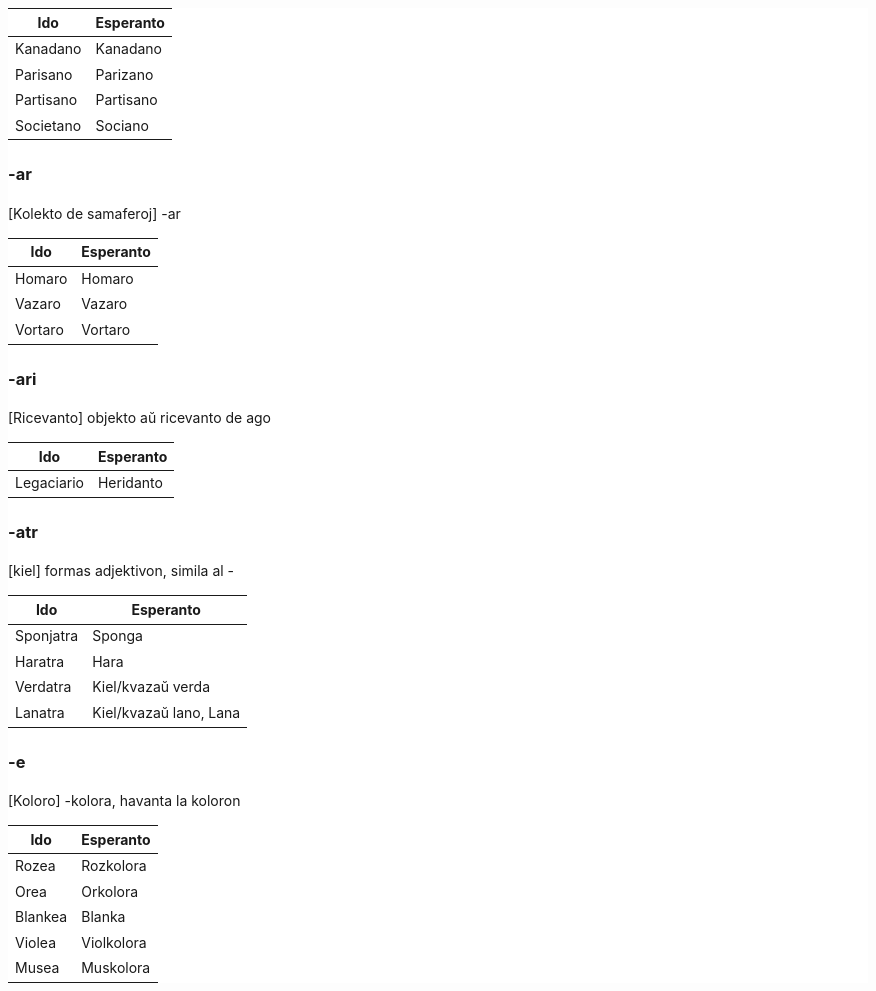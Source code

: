 | Ido       | Esperanto |
| --------- | --------- |
| Kanadano  | Kanadano  |
| Parisano  | Parizano  |
| Partisano | Partisano |
| Societano | Sociano   |

### -ar

[Kolekto de samaferoj] -ar

| Ido     | Esperanto |
| ------- | --------- |
| Homaro  | Homaro    |
| Vazaro  | Vazaro    |
| Vortaro | Vortaro   |

### -ari

[Ricevanto] objekto aŭ ricevanto de ago

| Ido        | Esperanto |
| ---------- | --------- |
| Legaciario | Heridanto |

### -atr

[kiel] formas adjektivon, simila al -

| Ido       | Esperanto              |
| --------- | ---------------------- |
| Sponjatra | Sponga                 |
| Haratra   | Hara                   |
| Verdatra  | Kiel/kvazaŭ verda      |
| Lanatra   | Kiel/kvazaŭ lano, Lana |

### -e

[Koloro] -kolora, havanta la koloron

| Ido     | Esperanto  |
| ------- | ---------- |
| Rozea   | Rozkolora  |
| Orea    | Orkolora   |
| Blankea | Blanka     |
| Violea  | Violkolora |
| Musea   | Muskolora  |
